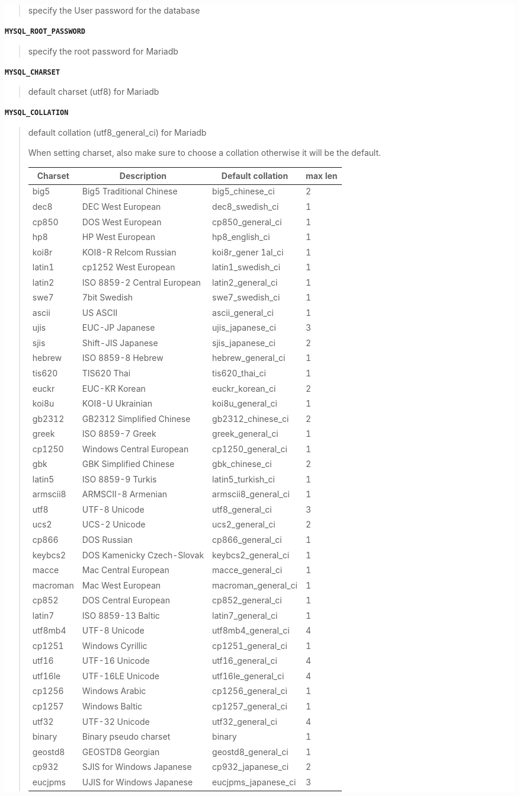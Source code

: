 > specify the User password for the database

**`MYSQL_ROOT_PASSWORD`**

> specify the root password for Mariadb

**``MYSQL_CHARSET``**

> default charset (utf8) for Mariadb

**``MYSQL_COLLATION``**

> default collation (utf8_general_ci) for Mariadb
>
> When setting charset, also make sure to choose a collation otherwise it will be the default.
>
> | Charset | Description | Default collation | max len |
> | --- | --- | --- | --- |
> big5 | Big5 Traditional Chinese | big5_chinese_ci | 2 |
> dec8 | DEC West European | dec8_swedish_ci | 1 |
> cp850 | DOS West European | cp850_general_ci | 1 |
> hp8 | HP West European | hp8_english_ci | 1 |
> koi8r | KOI8-R Relcom Russian | koi8r_gener 1al_ci | 1 |
> latin1 | cp1252 West European | latin1_swedish_ci | 1 |
> latin2 | ISO 8859-2 Central European | latin2_general_ci | 1 |
> swe7 | 7bit Swedish | swe7_swedish_ci | 1 |
> ascii | US ASCII | ascii_general_ci | 1 |
> ujis | EUC-JP Japanese | ujis_japanese_ci | 3 |
> sjis | Shift-JIS Japanese | sjis_japanese_ci | 2 |
> hebrew | ISO 8859-8 Hebrew | hebrew_general_ci | 1 |
> tis620 | TIS620 Thai | tis620_thai_ci | 1 |
> euckr | EUC-KR Korean | euckr_korean_ci | 2 |
> koi8u | KOI8-U Ukrainian | koi8u_general_ci | 1 |
> gb2312 | GB2312 Simplified Chinese | gb2312_chinese_ci | 2 |
> greek | ISO 8859-7 Greek | greek_general_ci | 1 |
> cp1250 | Windows Central European | cp1250_general_ci | 1 |
> gbk | GBK Simplified Chinese | gbk_chinese_ci | 2 |
> latin5 | ISO 8859-9 Turkis | latin5_turkish_ci | 1 |
> armscii8 | ARMSCII-8 Armenian | armscii8_general_ci | 1 |
> utf8 | UTF-8 Unicode | utf8_general_ci | 3 |
> ucs2 | UCS-2 Unicode | ucs2_general_ci | 2 |
> cp866 | DOS Russian | cp866_general_ci | 1 |
> keybcs2 | DOS Kamenicky Czech-Slovak | keybcs2_general_ci | 1 |
> macce | Mac Central European | macce_general_ci | 1 |
> macroman | Mac West European | macroman_general_ci | 1 |
> cp852 | DOS Central European | cp852_general_ci | 1 |
> latin7 | ISO 8859-13 Baltic | latin7_general_ci | 1 |
> utf8mb4 | UTF-8 Unicode | utf8mb4_general_ci | 4 |
> cp1251 | Windows Cyrillic | cp1251_general_ci | 1 |
> utf16 | UTF-16 Unicode | utf16_general_ci | 4 |
> utf16le | UTF-16LE Unicode | utf16le_general_ci | 4 |
> cp1256 | Windows Arabic | cp1256_general_ci | 1 |
> cp1257 |  Windows Baltic | cp1257_general_ci | 1 |
> utf32 | UTF-32 Unicode | utf32_general_ci | 4 |
> binary | Binary pseudo charset | binary | 1 |
> geostd8 | GEOSTD8 Georgian | geostd8_general_ci | 1 |
> cp932 | SJIS for Windows Japanese | cp932_japanese_ci | 2 |
> eucjpms | UJIS for Windows Japanese | eucjpms_japanese_ci | 3 |
